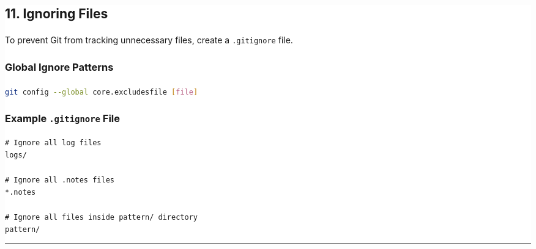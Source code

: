
## **11. Ignoring Files**
To prevent Git from tracking unnecessary files, create a `.gitignore` file.

### **Global Ignore Patterns**
```sh
git config --global core.excludesfile [file]
```

### **Example `.gitignore` File**
```
# Ignore all log files
logs/

# Ignore all .notes files
*.notes

# Ignore all files inside pattern/ directory
pattern/
```

---
